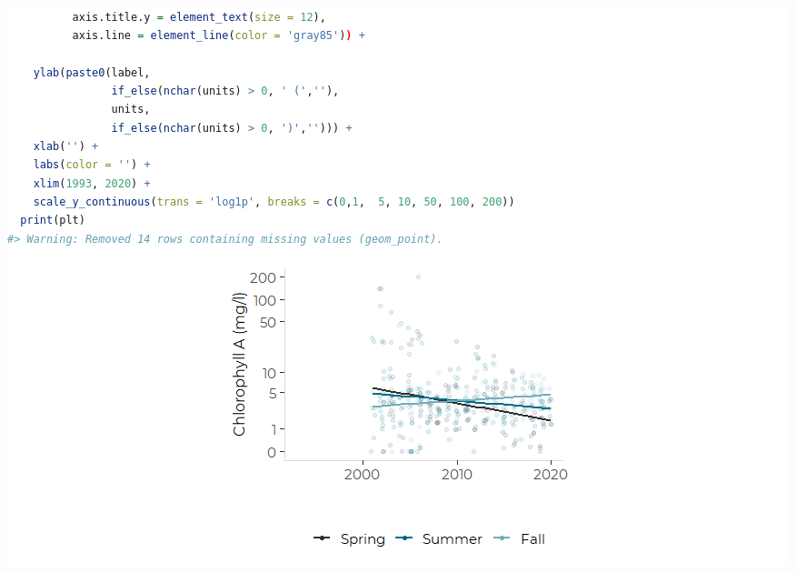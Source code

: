 ``` r
          axis.title.y = element_text(size = 12),
          axis.line = element_line(color = 'gray85')) +

    ylab(paste0(label, 
                if_else(nchar(units) > 0, ' (',''),
                units,
                if_else(nchar(units) > 0, ')',''))) +
    xlab('') +
    labs(color = '') +
    xlim(1993, 2020) +
    scale_y_continuous(trans = 'log1p', breaks = c(0,1,  5, 10, 50, 100, 200))
  print(plt)
#> Warning: Removed 14 rows containing missing values (geom_point).
```

<img src="Surface_Seasonal_Trends_files/figure-gfm/fix_chl_plot-1.png" style="display: block; margin: auto;" />
